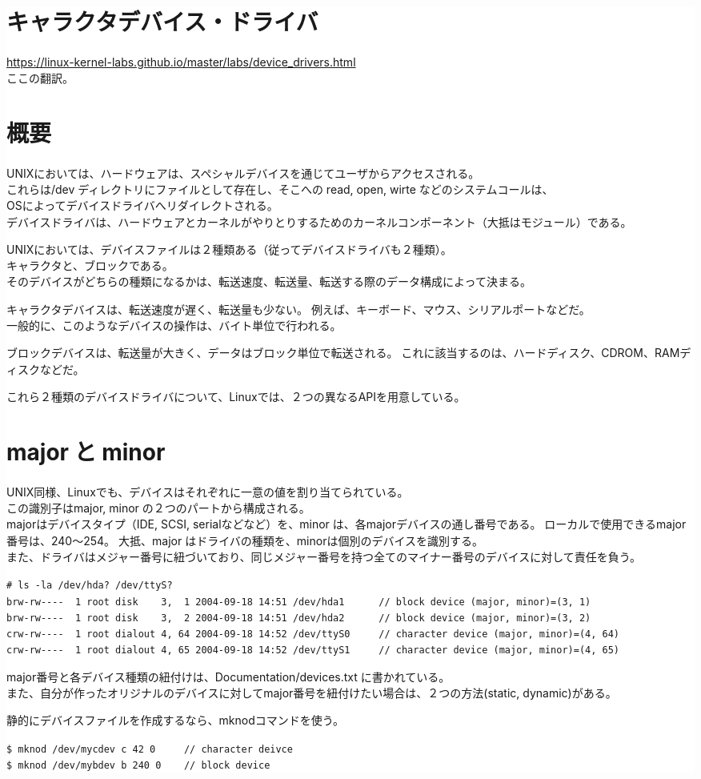# キャラクタデバイス・ドライバ
https://linux-kernel-labs.github.io/master/labs/device_drivers.html  
ここの翻訳。

# 概要
UNIXにおいては、ハードウェアは、スペシャルデバイスを通じてユーザからアクセスされる。  
これらは/dev ディレクトリにファイルとして存在し、そこへの read, open, wirte などのシステムコールは、  
OSによってデバイスドライバへリダイレクトされる。  
デバイスドライバは、ハードウェアとカーネルがやりとりするためのカーネルコンポーネント（大抵はモジュール）である。

UNIXにおいては、デバイスファイルは２種類ある（従ってデバイスドライバも２種類）。  
キャラクタと、ブロックである。  
そのデバイスがどちらの種類になるかは、転送速度、転送量、転送する際のデータ構成によって決まる。  

キャラクタデバイスは、転送速度が遅く、転送量も少ない。
例えば、キーボード、マウス、シリアルポートなどだ。  
一般的に、このようなデバイスの操作は、バイト単位で行われる。

ブロックデバイスは、転送量が大きく、データはブロック単位で転送される。
これに該当するのは、ハードディスク、CDROM、RAMディスクなどだ。  

これら２種類のデバイスドライバについて、Linuxでは、２つの異なるAPIを用意している。  

# major と minor
UNIX同様、Linuxでも、デバイスはそれぞれに一意の値を割り当てられている。  
この識別子はmajor, minor の２つのパートから構成される。  
majorはデバイスタイプ（IDE, SCSI, serialなどなど）を、minor は、各majorデバイスの通し番号である。
ローカルで使用できるmajor番号は、240〜254。
大抵、major はドライバの種類を、minorは個別のデバイスを識別する。  
また、ドライバはメジャー番号に紐づいており、同じメジャー番号を持つ全てのマイナー番号のデバイスに対して責任を負う。

```
# ls -la /dev/hda? /dev/ttyS?
brw-rw----  1 root disk    3,  1 2004-09-18 14:51 /dev/hda1      // block device (major, minor)=(3, 1)
brw-rw----  1 root disk    3,  2 2004-09-18 14:51 /dev/hda2      // block device (major, minor)=(3, 2)
crw-rw----  1 root dialout 4, 64 2004-09-18 14:52 /dev/ttyS0     // character device (major, minor)=(4, 64)
crw-rw----  1 root dialout 4, 65 2004-09-18 14:52 /dev/ttyS1     // character device (major, minor)=(4, 65)
```

major番号と各デバイス種類の紐付けは、Documentation/devices.txt に書かれている。  
また、自分が作ったオリジナルのデバイスに対してmajor番号を紐付けたい場合は、２つの方法(static, dynamic)がある。

静的にデバイスファイルを作成するなら、mknodコマンドを使う。
```
$ mknod /dev/mycdev c 42 0     // character deivce
$ mknod /dev/mybdev b 240 0    // block device
```
